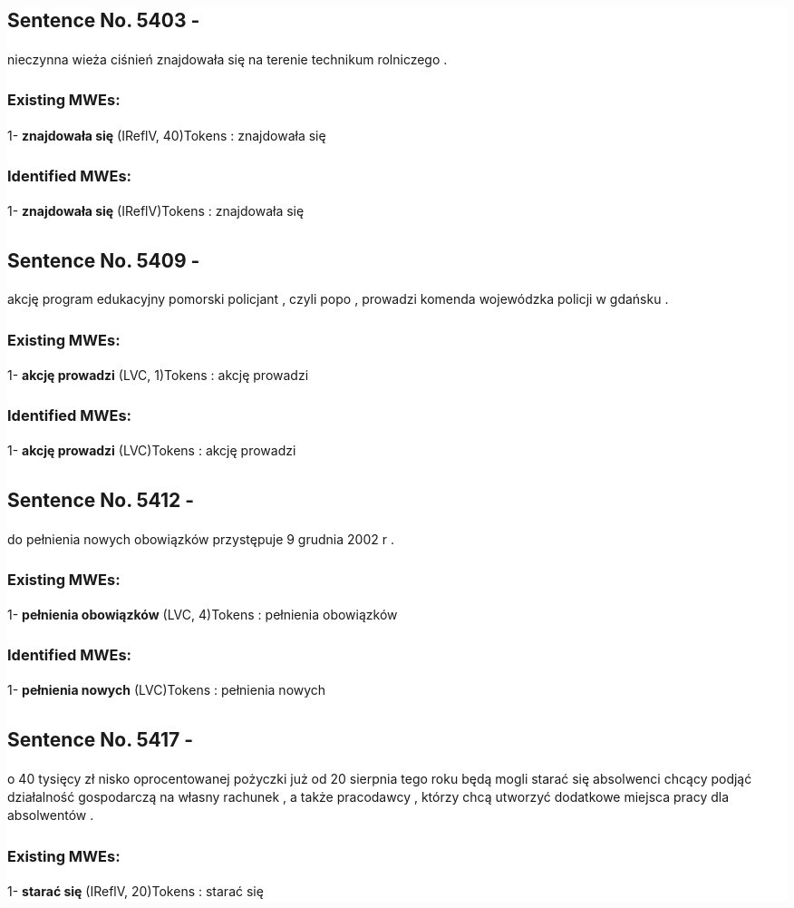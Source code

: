 ## Sentence No. 5403 - 
nieczynna wieża ciśnień znajdowała się na terenie technikum rolniczego . 
### Existing MWEs: 
1- **znajdowała się** (IReflV, 40)Tokens : 
znajdowała
się

### Identified MWEs: 
1- **znajdowała się** (IReflV)Tokens : 
znajdowała
się

## Sentence No. 5409 - 
akcję program edukacyjny pomorski policjant , czyli popo , prowadzi komenda wojewódzka policji w gdańsku . 
### Existing MWEs: 
1- **akcję prowadzi** (LVC, 1)Tokens : 
akcję
prowadzi

### Identified MWEs: 
1- **akcję prowadzi** (LVC)Tokens : 
akcję
prowadzi

## Sentence No. 5412 - 
do pełnienia nowych obowiązków przystępuje 9 grudnia 2002 r . 
### Existing MWEs: 
1- **pełnienia obowiązków** (LVC, 4)Tokens : 
pełnienia
obowiązków

### Identified MWEs: 
1- **pełnienia nowych** (LVC)Tokens : 
pełnienia
nowych

## Sentence No. 5417 - 
o 40 tysięcy zł nisko oprocentowanej pożyczki już od 20 sierpnia tego roku będą mogli starać się absolwenci chcący podjąć działalność gospodarczą na własny rachunek , a także pracodawcy , którzy chcą utworzyć dodatkowe miejsca pracy dla absolwentów . 
### Existing MWEs: 
1- **starać się** (IReflV, 20)Tokens : 
starać
się
